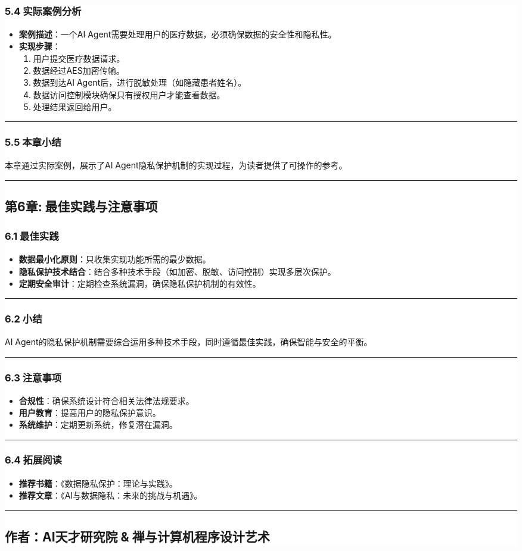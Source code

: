 
### 5.4 实际案例分析
- **案例描述**：一个AI Agent需要处理用户的医疗数据，必须确保数据的安全性和隐私性。
- **实现步骤**：
  1. 用户提交医疗数据请求。
  2. 数据经过AES加密传输。
  3. 数据到达AI Agent后，进行脱敏处理（如隐藏患者姓名）。
  4. 数据访问控制模块确保只有授权用户才能查看数据。
  5. 处理结果返回给用户。

---

### 5.5 本章小结
本章通过实际案例，展示了AI Agent隐私保护机制的实现过程，为读者提供了可操作的参考。

---

## 第6章: 最佳实践与注意事项

### 6.1 最佳实践
- **数据最小化原则**：只收集实现功能所需的最少数据。
- **隐私保护技术结合**：结合多种技术手段（如加密、脱敏、访问控制）实现多层次保护。
- **定期安全审计**：定期检查系统漏洞，确保隐私保护机制的有效性。

---

### 6.2 小结
AI Agent的隐私保护机制需要综合运用多种技术手段，同时遵循最佳实践，确保智能与安全的平衡。

---

### 6.3 注意事项
- **合规性**：确保系统设计符合相关法律法规要求。
- **用户教育**：提高用户的隐私保护意识。
- **系统维护**：定期更新系统，修复潜在漏洞。

---

### 6.4 拓展阅读
- **推荐书籍**：《数据隐私保护：理论与实践》。
- **推荐文章**：《AI与数据隐私：未来的挑战与机遇》。

---

## 作者：AI天才研究院 & 禅与计算机程序设计艺术

